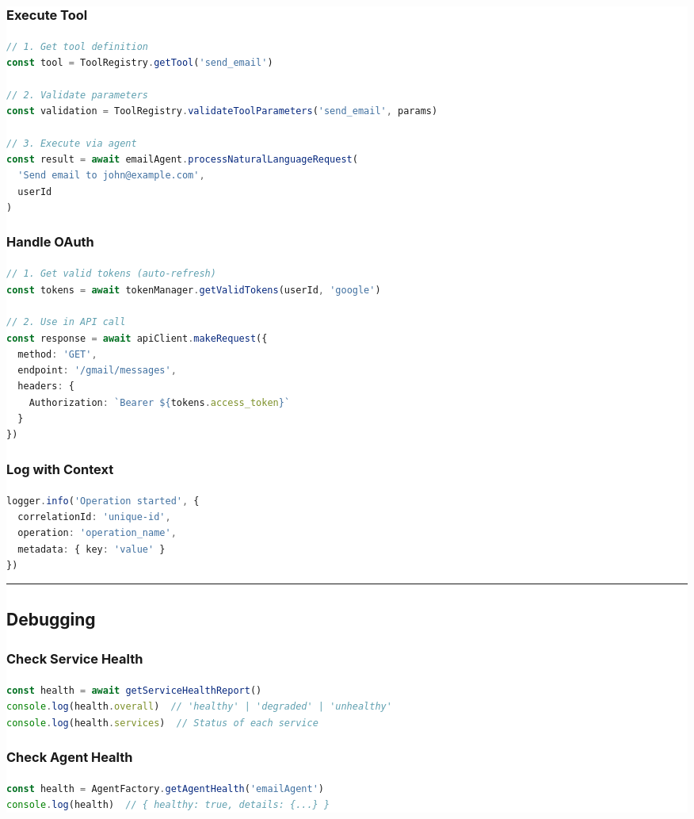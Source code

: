 ### Execute Tool
```typescript
// 1. Get tool definition
const tool = ToolRegistry.getTool('send_email')

// 2. Validate parameters
const validation = ToolRegistry.validateToolParameters('send_email', params)

// 3. Execute via agent
const result = await emailAgent.processNaturalLanguageRequest(
  'Send email to john@example.com',
  userId
)
```

### Handle OAuth
```typescript
// 1. Get valid tokens (auto-refresh)
const tokens = await tokenManager.getValidTokens(userId, 'google')

// 2. Use in API call
const response = await apiClient.makeRequest({
  method: 'GET',
  endpoint: '/gmail/messages',
  headers: {
    Authorization: `Bearer ${tokens.access_token}`
  }
})
```

### Log with Context
```typescript
logger.info('Operation started', {
  correlationId: 'unique-id',
  operation: 'operation_name',
  metadata: { key: 'value' }
})
```

---

## Debugging

### Check Service Health
```typescript
const health = await getServiceHealthReport()
console.log(health.overall)  // 'healthy' | 'degraded' | 'unhealthy'
console.log(health.services)  // Status of each service
```

### Check Agent Health
```typescript
const health = AgentFactory.getAgentHealth('emailAgent')
console.log(health)  // { healthy: true, details: {...} }
```
